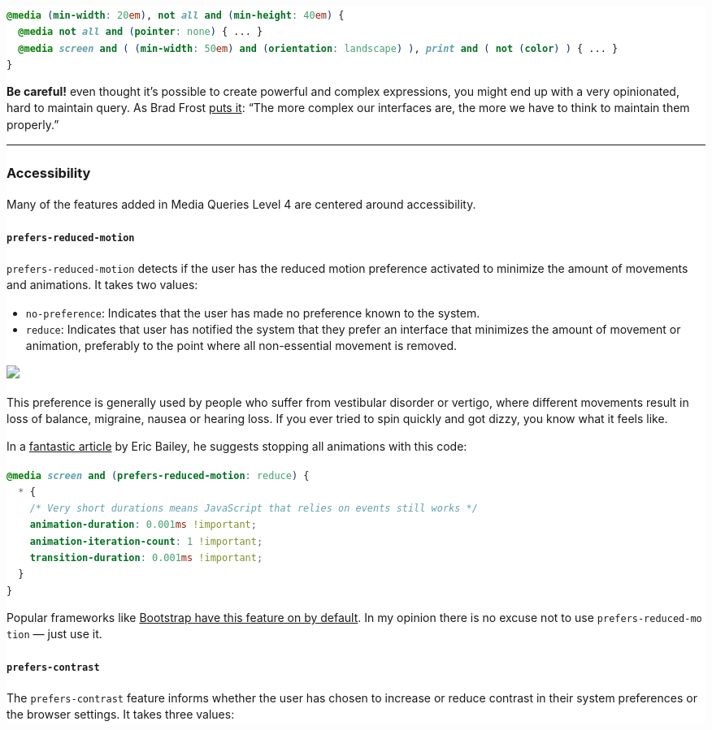 ```css
@media (min-width: 20em), not all and (min-height: 40em) {  
  @media not all and (pointer: none) { ... }
  @media screen and ( (min-width: 50em) and (orientation: landscape) ), print and ( not (color) ) { ... }
}
```

**Be careful!** even thought it’s possible to create powerful and complex expressions, you might end up with a very opinionated, hard to maintain query. As Brad Frost [puts it](https://bradfrost.com/blog/post/7-habits-of-highly-effective-media-queries/): “The more complex our interfaces are, the more we have to think to maintain them properly.”

___

### Accessibility

Many of the features added in Media Queries Level 4 are centered around accessibility.

#### `prefers-reduced-motion`

`prefers-reduced-motion` detects if the user has the reduced motion preference activated to minimize the amount of movements and animations. It takes two values:

-   `no-preference`: Indicates that the user has made no preference known to the system.
-   `reduce`: Indicates that user has notified the system that they prefer an interface that minimizes the amount of movement or animation, preferably to the point where all non-essential movement is removed.

![](https://i0.wp.com/css-tricks.com/wp-content/uploads/2020/09/macos-preference-motion.png?resize=780%2C588&ssl=1)

This preference is generally used by people who suffer from vestibular disorder or vertigo, where different movements result in loss of balance, migraine, nausea or hearing loss. If you ever tried to spin quickly and got dizzy, you know what it feels like.

In a [fantastic article](https://css-tricks.com/revisiting-prefers-reduced-motion-the-reduced-motion-media-query/) by Eric Bailey, he suggests stopping all animations with this code:

```css
@media screen and (prefers-reduced-motion: reduce) {  
  * {
    /* Very short durations means JavaScript that relies on events still works */
    animation-duration: 0.001ms !important;
    animation-iteration-count: 1 !important;
    transition-duration: 0.001ms !important;
  }
}
```

Popular frameworks like [Bootstrap have this feature on by default](https://v5.getbootstrap.com/docs/5.0/getting-started/accessibility/#reduced-motion). In my opinion there is no excuse not to use `prefers-reduced-motion` — just use it.

#### `prefers-contrast`

The `prefers-contrast` feature informs whether the user has chosen to increase or reduce contrast in their system preferences or the browser settings. It takes three values:
